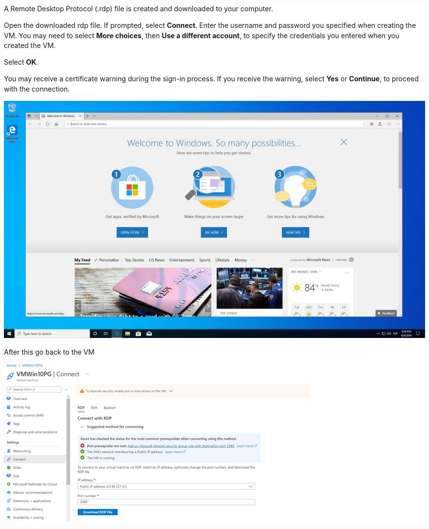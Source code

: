    A Remote Desktop Protocol (.rdp) file is created and downloaded to your computer.
    
   Open the downloaded rdp file. If prompted, select **Connect**. Enter the username and password you specified when creating the VM. You may need to select **More choices**, then **Use a different account**, to specify the credentials you entered when you created the VM.
    
   Select **OK**.
    
   You may receive a certificate warning during the sign-in process. If you receive the warning, select **Yes** or **Continue**, to proceed with the connection.
    
   ![](Media/image0106.png)

   After this go back to the VM

![Image0133](Media/image0133.png)
